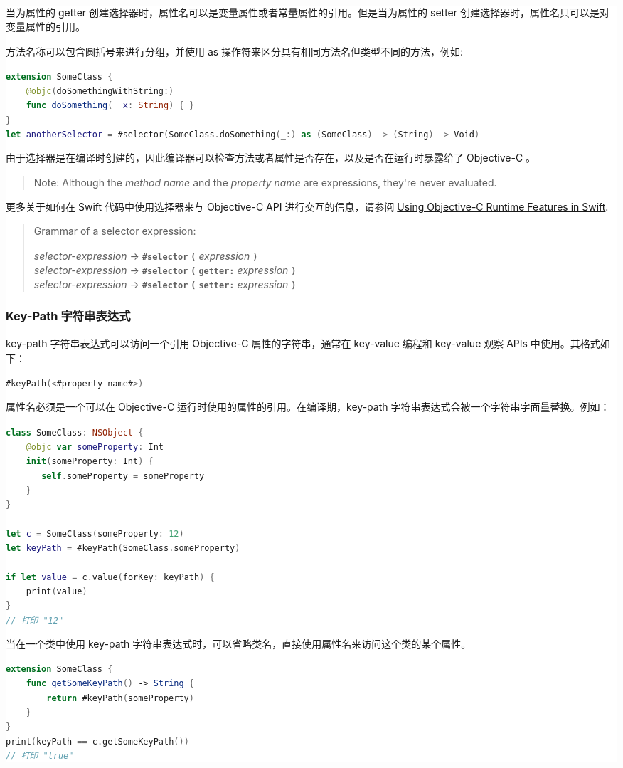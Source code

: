 当为属性的 getter 创建选择器时，属性名可以是变量属性或者常量属性的引用。但是当为属性的 setter 创建选择器时，属性名只可以是对变量属性的引用。

方法名称可以包含圆括号来进行分组，并使用 as 操作符来区分具有相同方法名但类型不同的方法，例如:

```swift
extension SomeClass {
    @objc(doSomethingWithString:)
    func doSomething(_ x: String) { }
}
let anotherSelector = #selector(SomeClass.doSomething(_:) as (SomeClass) -> (String) -> Void)
```

由于选择器是在编译时创建的，因此编译器可以检查方法或者属性是否存在，以及是否在运行时暴露给了 Objective-C 。

> Note: Although the *method name* and the *property name* are expressions,
> they're never evaluated.

更多关于如何在 Swift 代码中使用选择器来与 Objective-C API 进行交互的信息，请参阅 [Using Objective-C Runtime Features in Swift](https://developer.apple.com/documentation/swift/using_objective_c_runtime_features_in_swift).

> Grammar of a selector expression:
>
> *selector-expression* → **`#selector`** **`(`** *expression* **`)`** \
> *selector-expression* → **`#selector`** **`(`** **`getter:`** *expression* **`)`** \
> *selector-expression* → **`#selector`** **`(`** **`setter:`** *expression* **`)`**

### Key-Path 字符串表达式

key-path 字符串表达式可以访问一个引用 Objective-C 属性的字符串，通常在 key-value 编程和 key-value 观察 APIs 中使用。其格式如下：

```swift
#keyPath(<#property name#>)
```

属性名必须是一个可以在 Objective-C 运行时使用的属性的引用。在编译期，key-path 字符串表达式会被一个字符串字面量替换。例如：

```swift
class SomeClass: NSObject {
    @objc var someProperty: Int
    init(someProperty: Int) {
       self.someProperty = someProperty
    }
}

let c = SomeClass(someProperty: 12)
let keyPath = #keyPath(SomeClass.someProperty)

if let value = c.value(forKey: keyPath) {
    print(value)
}
// 打印 "12"
```

当在一个类中使用 key-path 字符串表达式时，可以省略类名，直接使用属性名来访问这个类的某个属性。

```swift
extension SomeClass {
    func getSomeKeyPath() -> String {
        return #keyPath(someProperty)
    }
}
print(keyPath == c.getSomeKeyPath())
// 打印 "true"
```
